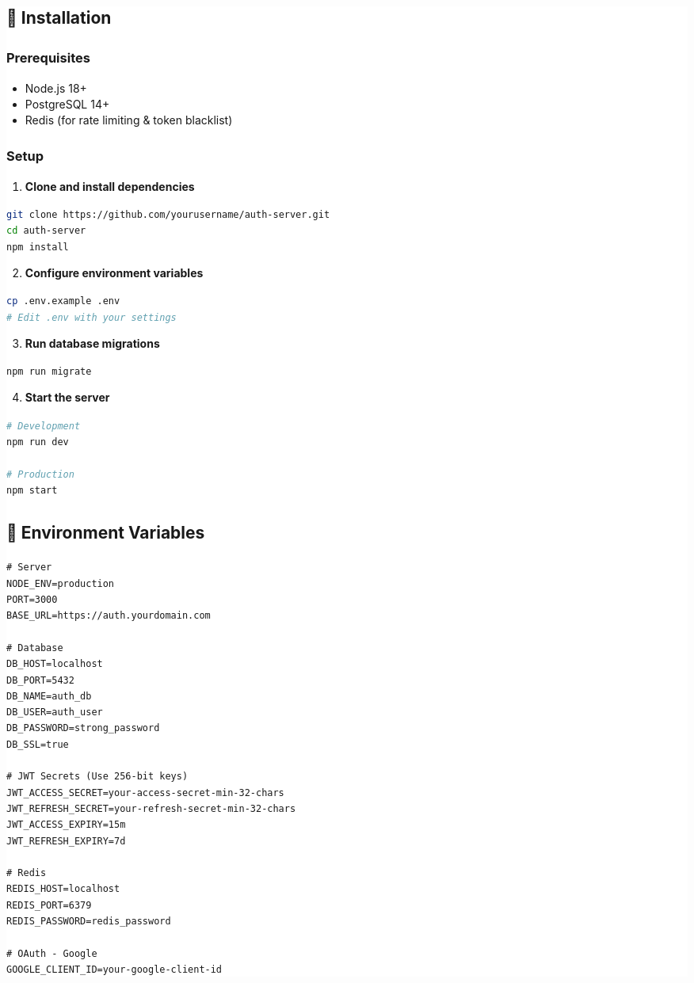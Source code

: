 ## 🔧 Installation

### Prerequisites
- Node.js 18+
- PostgreSQL 14+
- Redis (for rate limiting & token blacklist)

### Setup

1. **Clone and install dependencies**
```bash
git clone https://github.com/yourusername/auth-server.git
cd auth-server
npm install
```

2. **Configure environment variables**
```bash
cp .env.example .env
# Edit .env with your settings
```

3. **Run database migrations**
```bash
npm run migrate
```

4. **Start the server**
```bash
# Development
npm run dev

# Production
npm start
```

## 🔐 Environment Variables

```env
# Server
NODE_ENV=production
PORT=3000
BASE_URL=https://auth.yourdomain.com

# Database
DB_HOST=localhost
DB_PORT=5432
DB_NAME=auth_db
DB_USER=auth_user
DB_PASSWORD=strong_password
DB_SSL=true

# JWT Secrets (Use 256-bit keys)
JWT_ACCESS_SECRET=your-access-secret-min-32-chars
JWT_REFRESH_SECRET=your-refresh-secret-min-32-chars
JWT_ACCESS_EXPIRY=15m
JWT_REFRESH_EXPIRY=7d

# Redis
REDIS_HOST=localhost
REDIS_PORT=6379
REDIS_PASSWORD=redis_password

# OAuth - Google
GOOGLE_CLIENT_ID=your-google-client-id
```